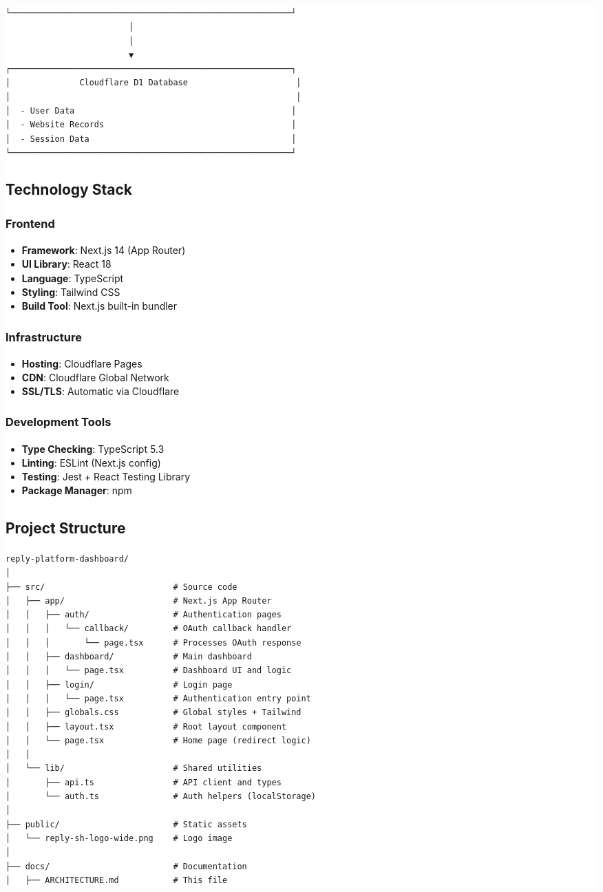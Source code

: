 ```
└─────────────────────────────────────────────────────────┘
                         │
                         │
                         ▼
┌─────────────────────────────────────────────────────────┐
│              Cloudflare D1 Database                      │
│                                                          │
│  - User Data                                            │
│  - Website Records                                      │
│  - Session Data                                         │
└─────────────────────────────────────────────────────────┘
```

## Technology Stack

### Frontend

- **Framework**: Next.js 14 (App Router)
- **UI Library**: React 18
- **Language**: TypeScript
- **Styling**: Tailwind CSS
- **Build Tool**: Next.js built-in bundler

### Infrastructure

- **Hosting**: Cloudflare Pages
- **CDN**: Cloudflare Global Network
- **SSL/TLS**: Automatic via Cloudflare

### Development Tools

- **Type Checking**: TypeScript 5.3
- **Linting**: ESLint (Next.js config)
- **Testing**: Jest + React Testing Library
- **Package Manager**: npm

## Project Structure

```
reply-platform-dashboard/
│
├── src/                          # Source code
│   ├── app/                      # Next.js App Router
│   │   ├── auth/                 # Authentication pages
│   │   │   └── callback/         # OAuth callback handler
│   │   │       └── page.tsx      # Processes OAuth response
│   │   ├── dashboard/            # Main dashboard
│   │   │   └── page.tsx          # Dashboard UI and logic
│   │   ├── login/                # Login page
│   │   │   └── page.tsx          # Authentication entry point
│   │   ├── globals.css           # Global styles + Tailwind
│   │   ├── layout.tsx            # Root layout component
│   │   └── page.tsx              # Home page (redirect logic)
│   │
│   └── lib/                      # Shared utilities
│       ├── api.ts                # API client and types
│       └── auth.ts               # Auth helpers (localStorage)
│
├── public/                       # Static assets
│   └── reply-sh-logo-wide.png    # Logo image
│
├── docs/                         # Documentation
│   ├── ARCHITECTURE.md           # This file
```